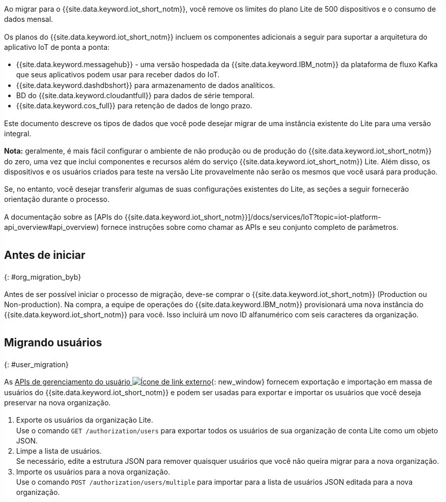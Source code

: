 Ao migrar para o {{site.data.keyword.iot_short_notm}}, você remove os limites do plano Lite de 500 dispositivos e o consumo de dados mensal.

Os planos do {{site.data.keyword.iot_short_notm}} incluem os componentes adicionais a seguir para suportar a arquitetura do aplicativo IoT de ponta a ponta:

- {{site.data.keyword.messagehub}} - uma versão hospedada da {{site.data.keyword.IBM_notm}} da plataforma de fluxo Kafka que seus aplicativos podem usar para receber dados do IoT.
- {{site.data.keyword.dashdbshort}} para armazenamento de dados analíticos.
- BD do {{site.data.keyword.cloudantfull}} para dados de série temporal.
- {{site.data.keyword.cos_full}} para retenção de dados de longo prazo.

Este documento descreve os tipos de dados que você pode desejar migrar de uma instância existente do Lite para uma versão integral.

**Nota:** geralmente, é mais fácil configurar o ambiente de não produção ou de produção do {{site.data.keyword.iot_short_notm}} do zero, uma vez que inclui componentes e recursos além do serviço {{site.data.keyword.iot_short_notm}} Lite. Além disso, os dispositivos e os usuários criados para teste na versão Lite provavelmente não serão os mesmos que você usará para produção.

Se, no entanto, você desejar transferir algumas de suas configurações existentes do Lite, as seções a seguir fornecerão orientação durante o processo.

A documentação sobre as [APIs do {{site.data.keyword.iot_short_notm}}]/docs/services/IoT?topic=iot-platform-api_overview#api_overview) fornece instruções sobre como chamar as APIs e seu conjunto completo de parâmetros.


## Antes de iniciar
{: #org_migration_byb}

Antes de ser possível iniciar o processo de migração, deve-se comprar o {{site.data.keyword.iot_short_notm}} (Production ou Non-production). Na compra, a equipe de operações do {{site.data.keyword.IBM_notm}} provisionará uma nova instância do {{site.data.keyword.iot_short_notm}} para você. Isso incluirá um novo ID alfanumérico com seis caracteres da organização.


## Migrando usuários
{: #user_migration}

As [APIs de gerenciamento do usuário ![Ícone de link externo](../../icons/launch-glyph.svg "Ícone de link externo")](https://docs.internetofthings.ibmcloud.com/apis/swagger/v0002/security.html#!/Authorization_-_User_Management){: new_window} fornecem exportação e importação em massa de usuários do {{site.data.keyword.iot_short_notm}} e podem ser usadas para exportar e importar os usuários que você deseja preservar na nova organização.

1. Exporte os usuários da organização Lite.  
Use o comando `GET /authorization/users` para exportar todos os usuários de sua organização de conta Lite como um objeto JSON.
2. Limpe a lista de usuários.  
Se necessário, edite a estrutura JSON para remover quaisquer usuários que você não queira migrar para a nova organização.
3. Importe os usuários para a nova organização.  
Use o comando `POST /authorization/users/multiple` para importar para a lista de usuários JSON editada para a nova organização.
